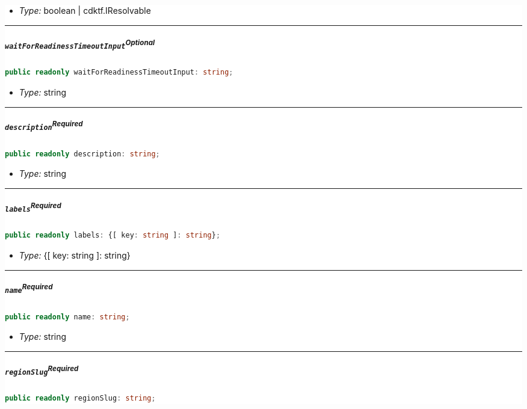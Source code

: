 - *Type:* boolean | cdktf.IResolvable

---

##### `waitForReadinessTimeoutInput`<sup>Optional</sup> <a name="waitForReadinessTimeoutInput" id="rhizo-co-terraform-provider-grafana.cloudStack.CloudStack.property.waitForReadinessTimeoutInput"></a>

```typescript
public readonly waitForReadinessTimeoutInput: string;
```

- *Type:* string

---

##### `description`<sup>Required</sup> <a name="description" id="rhizo-co-terraform-provider-grafana.cloudStack.CloudStack.property.description"></a>

```typescript
public readonly description: string;
```

- *Type:* string

---

##### `labels`<sup>Required</sup> <a name="labels" id="rhizo-co-terraform-provider-grafana.cloudStack.CloudStack.property.labels"></a>

```typescript
public readonly labels: {[ key: string ]: string};
```

- *Type:* {[ key: string ]: string}

---

##### `name`<sup>Required</sup> <a name="name" id="rhizo-co-terraform-provider-grafana.cloudStack.CloudStack.property.name"></a>

```typescript
public readonly name: string;
```

- *Type:* string

---

##### `regionSlug`<sup>Required</sup> <a name="regionSlug" id="rhizo-co-terraform-provider-grafana.cloudStack.CloudStack.property.regionSlug"></a>

```typescript
public readonly regionSlug: string;
```
